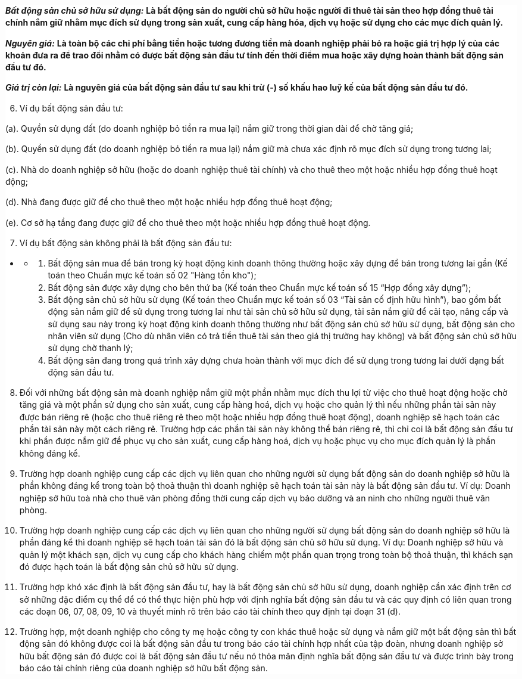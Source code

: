 _**Bất động sản chủ sở hữu sử dụng:**_ **Là bất động sản do người chủ sở hữu hoặc người đi thuê tài sản theo hợp đồng thuê tài chính nắm giữ nhằm mục đích sử dụng trong sản xuất, cung cấp hàng hóa, dịch vụ hoặc sử dụng cho các mục đích quản lý.**

_**Nguyên giá:**_ **Là toàn bộ các chi phí bằng tiền hoặc tương đương tiền mà doanh nghiệp phải bỏ ra hoặc giá trị hợp lý của các khoản đưa ra để trao đổi nhằm có được bất động sản đầu tư tính đến thời điểm mua hoặc xây dựng hoàn thành bất động sản đầu tư đó.**

_**Giá trị còn lại:**_ **Là nguyên giá của bất động sản đầu tư sau khi trừ \(-\) số khấu hao luỹ kế của bất động sản đầu tư đó.**

06. Ví dụ bất động sản đầu tư:

\(a\). Quyền sử dụng đất \(do doanh nghiệp bỏ tiền ra mua lại\) nắm giữ trong thời gian dài để chờ tăng giá;

\(b\). Quyền sử dụng đất \(do doanh nghiệp bỏ tiền ra mua lại\) nắm giữ mà chưa xác định rõ mục đích sử dụng trong tương lai;

\(c\). Nhà do doanh nghiệp sở hữu \(hoặc do doanh nghiệp thuê tài chính\) và cho thuê theo một hoặc nhiều hợp đồng thuê hoạt động;

\(d\). Nhà đang được giữ để cho thuê theo một hoặc nhiều hợp đồng thuê hoạt động;

\(e\). Cơ sở hạ tầng đang được giữ để cho thuê theo một hoặc nhiều hợp đồng thuê hoạt động.

07. Ví dụ bất động sản không phải là bất động sản đầu tư:

* * 1. Bất động sản mua để bán trong kỳ hoạt động kinh doanh thông thường hoặc xây dựng để bán trong tương lai gần \(Kế toán theo Chuẩn mực kế toán số 02 "Hàng tồn kho"\);
    2. Bất động sản được xây dựng cho bên thứ ba \(Kế toán theo Chuẩn mực kế toán số 15 “Hợp đồng xây dựng”\);
    3. Bất động sản chủ sở hữu sử dụng \(Kế toán theo Chuẩn mực kế toán số 03 “Tài sản cố định hữu hình”\), bao gồm bất động sản nắm giữ để sử dụng trong tương lai như tài sản chủ sở hữu sử dụng, tài sản nắm giữ để cải tạo, nâng cấp và sử dụng sau này trong kỳ hoạt động kinh doanh thông thường như bất động sản chủ sở hữu sử dụng, bất động sản cho nhân viên sử dụng \(Cho dù nhân viên có trả tiền thuê tài sản theo giá thị trường hay không\) và bất động sản chủ sở hữu sử dụng chờ thanh lý;
    4. Bất động sản đang trong quá trình xây dựng chưa hoàn thành với mục đích để sử dụng trong tương lai dưới dạng bất động sản đầu tư.

08. Đối với những bất động sản mà doanh nghiệp nắm giữ một phần nhằm mục đích thu lợi từ việc cho thuê hoạt động hoặc chờ tăng giá và một phần sử dụng cho sản xuất, cung cấp hàng hoá, dịch vụ hoặc cho quản lý thì nếu những phần tài sản này được bán riêng rẽ \(hoặc cho thuê riêng rẽ theo một hoặc nhiều hợp đồng thuê hoạt động\), doanh nghiệp sẽ hạch toán các phần tài sản này một cách riêng rẽ. Trường hợp các phần tài sản này không thể bán riêng rẽ, thì chỉ coi là bất động sản đầu tư khi phần được nắm giữ để phục vụ cho sản xuất, cung cấp hàng hoá, dịch vụ hoặc phục vụ cho mục đích quản lý là phần không đáng kể.

09. Trường hợp doanh nghiệp cung cấp các dịch vụ liên quan cho những người sử dụng bất động sản do doanh nghiệp sở hữu là phần không đáng kể trong toàn bộ thoả thuận thì doanh nghiệp sẽ hạch toán tài sản này là bất động sản đầu tư. Ví dụ: Doanh nghiệp sở hữu toà nhà cho thuê văn phòng đồng thời cung cấp dịch vụ bảo dưỡng và an ninh cho những người thuê văn phòng.

1. Trường hợp doanh nghiệp cung cấp các dịch vụ liên quan cho những người sử dụng bất động sản do doanh nghiệp sở hữu là phần đáng kể thì doanh nghiệp sẽ hạch toán tài sản đó là bất động sản chủ sở hữu sử dụng. Ví dụ: Doanh nghiệp sở hữu và quản lý một khách sạn, dịch vụ cung cấp cho khách hàng chiếm một phần quan trọng trong toàn bộ thoả thuận, thì khách sạn đó được hạch toán là bất động sản chủ sở hữu sử dụng.
2. Trường hợp khó xác định là bất động sản đầu tư, hay là bất động sản chủ sở hữu sử dụng, doanh nghiệp cần xác định trên cơ sở những đặc điểm cụ thể để có thể thực hiện phù hợp với định nghĩa bất động sản đầu tư và các quy định có liên quan trong các đoạn 06, 07, 08, 09, 10 và thuyết minh rõ trên báo cáo tài chính theo quy định tại đoạn 31 \(d\).
3. Trường hợp, một doanh nghiệp cho công ty mẹ hoặc công ty con khác thuê hoặc sử dụng và nắm giữ một bất động sản thì bất động sản đó không được coi là bất động sản đầu tư trong báo cáo tài chính hợp nhất của tập đoàn, nhưng doanh nghiệp sở hữu bất động sản đó được coi là bất động sản đầu tư nếu nó thỏa mãn định nghĩa bất động sản đầu tư và được trình bày trong báo cáo tài chính riêng của doanh nghiệp sở hữu bất động sản.
